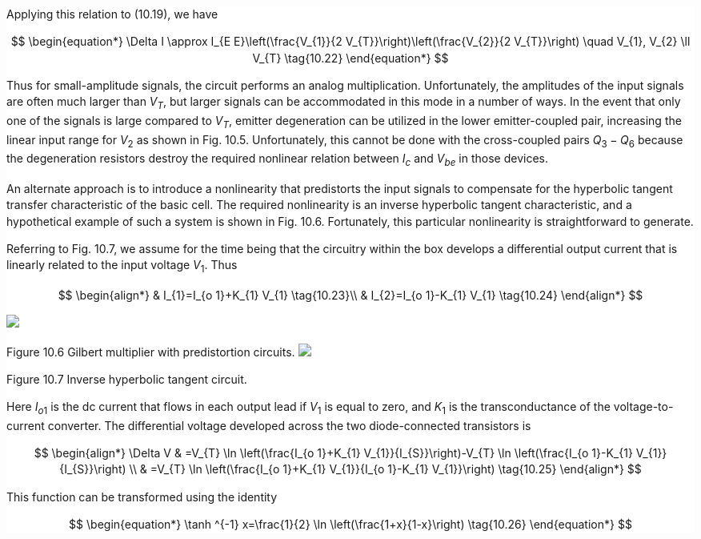 Applying this relation to (10.19), we have

$$
\begin{equation*}
\Delta I \approx I_{E E}\left(\frac{V_{1}}{2 V_{T}}\right)\left(\frac{V_{2}}{2 V_{T}}\right) \quad V_{1}, V_{2} \ll V_{T} \tag{10.22}
\end{equation*}
$$

Thus for small-amplitude signals, the circuit performs an analog multiplication. Unfortunately, the amplitudes of the input signals are often much larger than $V_{T}$, but larger signals can be accommodated in this mode in a number of ways. In the event that only one of the signals is large compared to $V_{T}$, emitter degeneration can be utilized in the lower emitter-coupled pair, increasing the linear input range for $V_{2}$ as shown in Fig. 10.5. Unfortunately, this cannot be done with the cross-coupled pairs $Q_{3}-Q_{6}$ because the degeneration resistors destroy the required nonlinear relation between $I_{c}$ and $V_{b e}$ in those devices.

An alternate approach is to introduce a nonlinearity that predistorts the input signals to compensate for the hyperbolic tangent transfer characteristic of the basic cell. The required nonlinearity is an inverse hyperbolic tangent characteristic, and a hypothetical example of such a system is shown in Fig. 10.6. Fortunately, this particular nonlinearity is straightforward to generate.

Referring to Fig. 10.7, we assume for the time being that the circuitry within the box develops a differential output current that is linearly related to the input voltage $V_{1}$. Thus

$$
\begin{align*}
& I_{1}=I_{o 1}+K_{1} V_{1}  \tag{10.23}\\
& I_{2}=I_{o 1}-K_{1} V_{1} \tag{10.24}
\end{align*}
$$

![](https://cdn.mathpix.com/cropped/2024_11_07_9972cfe7f689622347f7g-010.jpg?height=824&width=987&top_left_y=208&top_left_x=428)

Figure 10.6 Gilbert multiplier with predistortion circuits.
![](https://cdn.mathpix.com/cropped/2024_11_07_9972cfe7f689622347f7g-010.jpg?height=692&width=662&top_left_y=1117&top_left_x=272)

Figure 10.7 Inverse hyperbolic tangent circuit.

Here $I_{o 1}$ is the dc current that flows in each output lead if $V_{1}$ is equal to zero, and $K_{1}$ is the transconductance of the voltage-to-current converter. The differential voltage developed across the two diode-connected transistors is

$$
\begin{align*}
\Delta V & =V_{T} \ln \left(\frac{I_{o 1}+K_{1} V_{1}}{I_{S}}\right)-V_{T} \ln \left(\frac{I_{o 1}-K_{1} V_{1}}{I_{S}}\right) \\
& =V_{T} \ln \left(\frac{I_{o 1}+K_{1} V_{1}}{I_{o 1}-K_{1} V_{1}}\right) \tag{10.25}
\end{align*}
$$

This function can be transformed using the identity

$$
\begin{equation*}
\tanh ^{-1} x=\frac{1}{2} \ln \left(\frac{1+x}{1-x}\right) \tag{10.26}
\end{equation*}
$$
